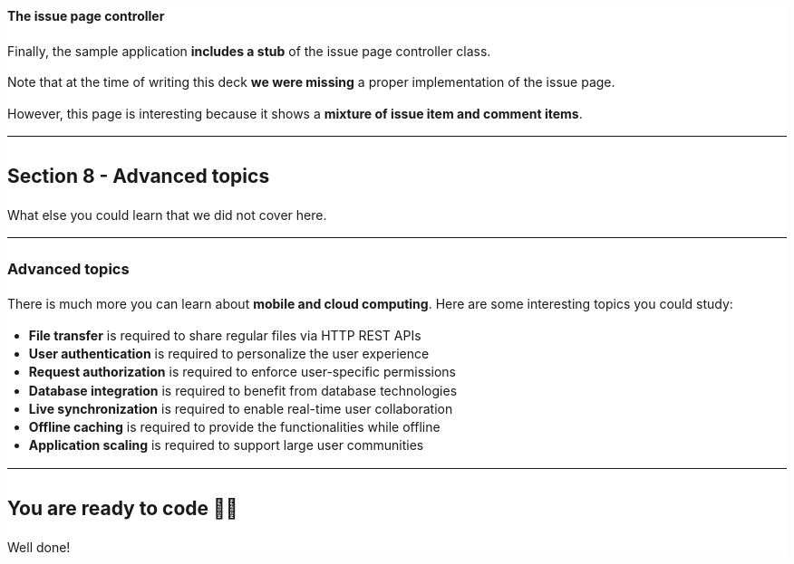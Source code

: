 #### The issue page controller

Finally, the sample application **includes a stub** of the issue page controller class.

Note that at the time of writing this deck **we were missing** a proper implementation of the issue page.

However, this page is interesting because it shows a **mixture of issue item and comment items**.

---



## Section 8 - Advanced topics

What else you could learn that we did not cover here.

---

### Advanced topics

There is much more you can learn about **mobile and cloud computing**. Here are some interesting topics you could study:

- **File transfer** is required to share regular files via HTTP REST APIs
- **User authentication** is required to personalize the user experience
- **Request authorization** is required to enforce user-specific permissions
- **Database integration** is required to benefit from database technologies
- **Live synchronization** is required to enable real-time user collaboration
- **Offline caching** is required to provide the functionalities while offline
- **Application scaling** is required to support large user communities

---



## You are ready to code 👩‍💻

Well done!
